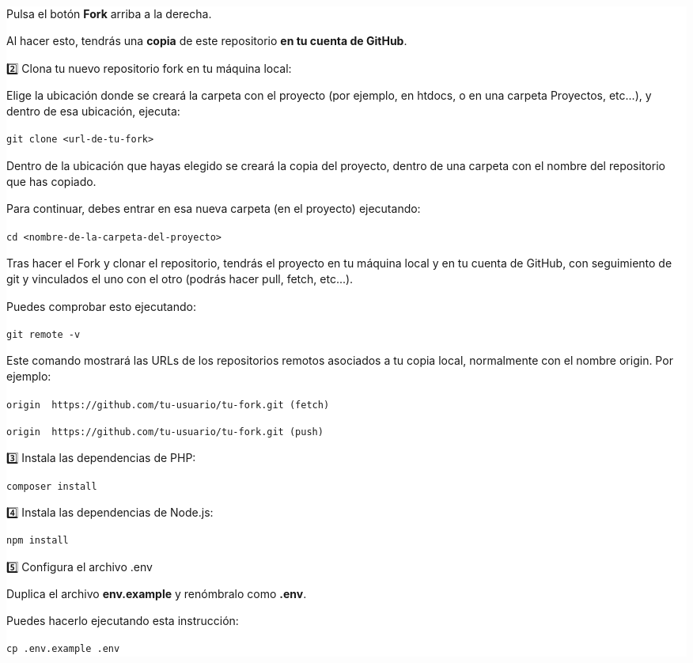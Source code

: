 Pulsa el botón **Fork** arriba a la derecha.

Al hacer esto, tendrás una **copia** de este repositorio **en tu cuenta de GitHub**.

2️⃣ Clona tu nuevo repositorio fork en tu máquina local:

Elige la ubicación donde se creará la carpeta con el proyecto (por ejemplo, en htdocs, o en una carpeta Proyectos, etc...), y dentro de esa ubicación, ejecuta:

```
git clone <url-de-tu-fork>
```

Dentro de la ubicación que hayas elegido se creará la copia del proyecto, dentro de una carpeta con el nombre del repositorio que has copiado.

Para continuar, debes entrar en esa nueva carpeta (en el proyecto) ejecutando:

```
cd <nombre-de-la-carpeta-del-proyecto>
```

Tras hacer el Fork y clonar el repositorio, tendrás el proyecto en tu máquina local y en tu cuenta de GitHub, con seguimiento de git y vinculados el uno con el otro (podrás hacer pull, fetch, etc...).

Puedes comprobar esto ejecutando:

```
git remote -v
```
Este comando mostrará las URLs de los repositorios remotos asociados a tu copia local, normalmente con el nombre origin. Por ejemplo:

`
origin  https://github.com/tu-usuario/tu-fork.git (fetch)
`

`
origin  https://github.com/tu-usuario/tu-fork.git (push)
`


3️⃣ Instala las dependencias de PHP:

```
composer install
```

4️⃣ Instala las dependencias de Node.js:

```
npm install
```

5️⃣ Configura el archivo .env

Duplica el archivo **env.example** y renómbralo como **.env**.

Puedes hacerlo ejecutando esta instrucción:

```
cp .env.example .env
```
